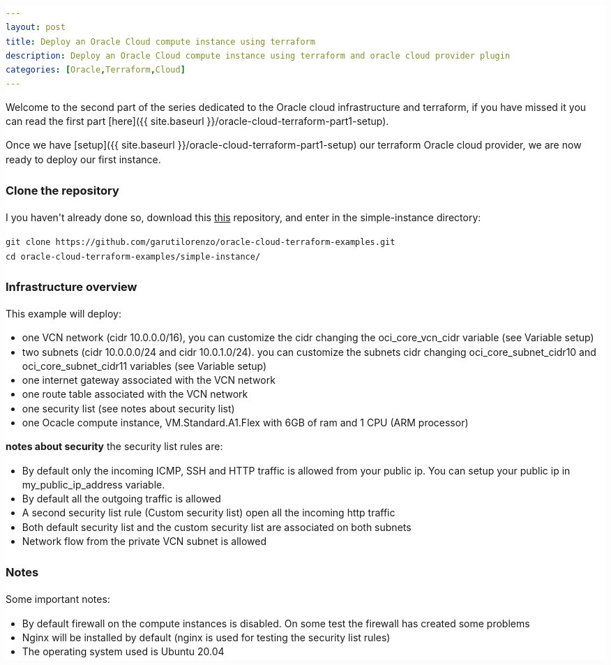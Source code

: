 ```yaml
---
layout: post
title: Deploy an Oracle Cloud compute instance using terraform
description: Deploy an Oracle Cloud compute instance using terraform and oracle cloud provider plugin
categories: [Oracle,Terraform,Cloud]
---
```


Welcome  to the second part of the series dedicated to the Oracle cloud infrastructure and terraform, if you have missed it you can read the first part [here]({{ site.baseurl }}/oracle-cloud-terraform-part1-setup). 

Once we have [setup]({{ site.baseurl }}/oracle-cloud-terraform-part1-setup) our terraform Oracle cloud provider, we are now ready to deploy our first instance. 

### Clone the repository

I you haven't already done so, download this [this](https://github.com/garutilorenzo/oracle-cloud-terraform-examples) repository, and enter in the simple-instance directory:

```
git clone https://github.com/garutilorenzo/oracle-cloud-terraform-examples.git
cd oracle-cloud-terraform-examples/simple-instance/
```

### Infrastructure overview

This example will deploy:

* one VCN network (cidr 10.0.0.0/16), you can customize the cidr changing the oci_core_vcn_cidr variable (see Variable setup)
* two subnets (cidr 10.0.0.0/24 and cidr 10.0.1.0/24). you can customize the subnets cidr changing oci_core_subnet_cidr10 and oci_core_subnet_cidr11 variables (see Variable setup)
* one internet gateway associated with the VCN network
* one route table associated with the VCN network
* one security list (see notes about security list)
* one Ocacle compute instance, VM.Standard.A1.Flex with 6GB of ram and 1 CPU (ARM processor)

**notes about security** the security list rules are:

* By default only the incoming ICMP, SSH and HTTP traffic is allowed from your public ip. You can setup your public ip in my_public_ip_address variable.
* By default all the outgoing traffic is allowed
* A second security list rule (Custom security list) open all the incoming http traffic
* Both default security list and the custom security list are associated on both subnets
* Network flow from the private VCN subnet is allowed

### Notes

Some important notes:

* By default firewall on the compute instances is disabled. On some test the firewall has created some problems
* Nginx will be installed by default (nginx is used for testing the security list rules)
* The operating system used is Ubuntu 20.04
